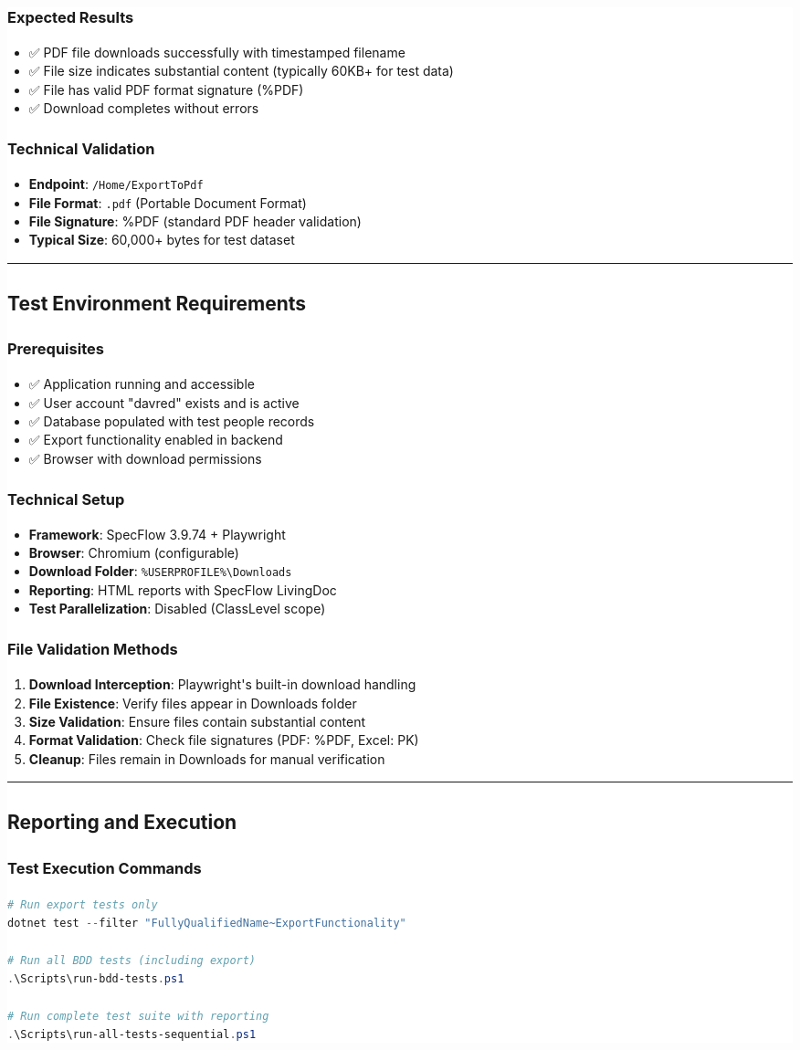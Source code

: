 ### Expected Results
- ✅ PDF file downloads successfully with timestamped filename
- ✅ File size indicates substantial content (typically 60KB+ for test data)
- ✅ File has valid PDF format signature (%PDF)
- ✅ Download completes without errors

### Technical Validation
- **Endpoint**: `/Home/ExportToPdf`
- **File Format**: `.pdf` (Portable Document Format)
- **File Signature**: %PDF (standard PDF header validation)
- **Typical Size**: 60,000+ bytes for test dataset

---

## Test Environment Requirements

### Prerequisites
- ✅ Application running and accessible
- ✅ User account "davred" exists and is active
- ✅ Database populated with test people records
- ✅ Export functionality enabled in backend
- ✅ Browser with download permissions

### Technical Setup
- **Framework**: SpecFlow 3.9.74 + Playwright
- **Browser**: Chromium (configurable)
- **Download Folder**: `%USERPROFILE%\Downloads`
- **Reporting**: HTML reports with SpecFlow LivingDoc
- **Test Parallelization**: Disabled (ClassLevel scope)

### File Validation Methods
1. **Download Interception**: Playwright's built-in download handling
2. **File Existence**: Verify files appear in Downloads folder
3. **Size Validation**: Ensure files contain substantial content
4. **Format Validation**: Check file signatures (PDF: %PDF, Excel: PK)
5. **Cleanup**: Files remain in Downloads for manual verification

---

## Reporting and Execution

### Test Execution Commands
```powershell
# Run export tests only
dotnet test --filter "FullyQualifiedName~ExportFunctionality"

# Run all BDD tests (including export)
.\Scripts\run-bdd-tests.ps1

# Run complete test suite with reporting
.\Scripts\run-all-tests-sequential.ps1
```
